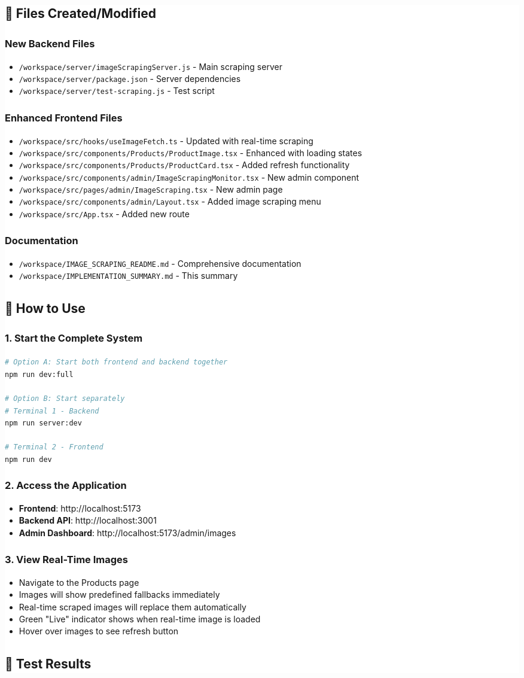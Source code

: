 ## 📁 Files Created/Modified

### New Backend Files
- `/workspace/server/imageScrapingServer.js` - Main scraping server
- `/workspace/server/package.json` - Server dependencies
- `/workspace/server/test-scraping.js` - Test script

### Enhanced Frontend Files
- `/workspace/src/hooks/useImageFetch.ts` - Updated with real-time scraping
- `/workspace/src/components/Products/ProductImage.tsx` - Enhanced with loading states
- `/workspace/src/components/Products/ProductCard.tsx` - Added refresh functionality
- `/workspace/src/components/admin/ImageScrapingMonitor.tsx` - New admin component
- `/workspace/src/pages/admin/ImageScraping.tsx` - New admin page
- `/workspace/src/components/admin/Layout.tsx` - Added image scraping menu
- `/workspace/src/App.tsx` - Added new route

### Documentation
- `/workspace/IMAGE_SCRAPING_README.md` - Comprehensive documentation
- `/workspace/IMPLEMENTATION_SUMMARY.md` - This summary

## 🚦 How to Use

### 1. Start the Complete System
```bash
# Option A: Start both frontend and backend together
npm run dev:full

# Option B: Start separately
# Terminal 1 - Backend
npm run server:dev

# Terminal 2 - Frontend  
npm run dev
```

### 2. Access the Application
- **Frontend**: http://localhost:5173
- **Backend API**: http://localhost:3001
- **Admin Dashboard**: http://localhost:5173/admin/images

### 3. View Real-Time Images
- Navigate to the Products page
- Images will show predefined fallbacks immediately
- Real-time scraped images will replace them automatically
- Green "Live" indicator shows when real-time image is loaded
- Hover over images to see refresh button

## 🎯 Test Results
